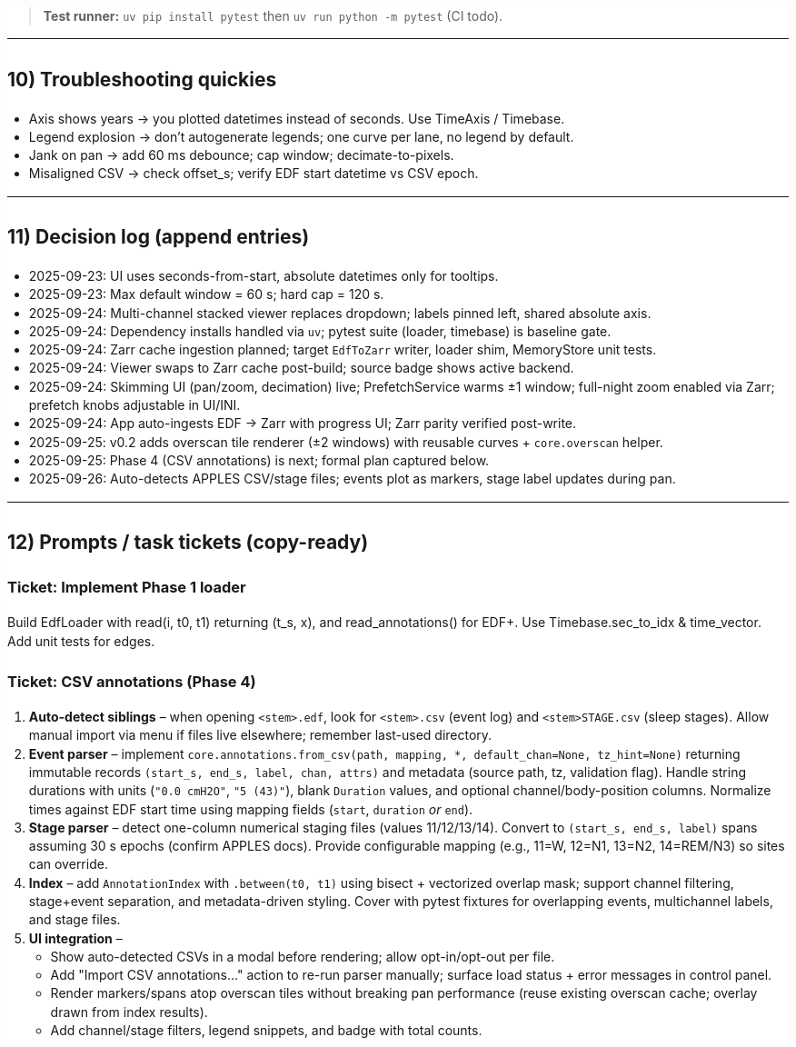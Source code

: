 > **Test runner:** `uv pip install pytest` then `uv run python -m pytest` (CI todo).

---

## 10) Troubleshooting quickies
- Axis shows years → you plotted datetimes instead of seconds. Use TimeAxis / Timebase.
- Legend explosion → don’t autogenerate legends; one curve per lane, no legend by default.
- Jank on pan → add 60 ms debounce; cap window; decimate-to-pixels.
- Misaligned CSV → check offset_s; verify EDF start datetime vs CSV epoch.

---

## 11) Decision log (append entries)
- 2025-09-23: UI uses seconds-from-start, absolute datetimes only for tooltips.
- 2025-09-23: Max default window = 60 s; hard cap = 120 s.
- 2025-09-24: Multi-channel stacked viewer replaces dropdown; labels pinned left, shared absolute axis.
- 2025-09-24: Dependency installs handled via `uv`; pytest suite (loader, timebase) is baseline gate.
- 2025-09-24: Zarr cache ingestion planned; target `EdfToZarr` writer, loader shim, MemoryStore unit tests.
- 2025-09-24: Viewer swaps to Zarr cache post-build; source badge shows active backend.
- 2025-09-24: Skimming UI (pan/zoom, decimation) live; PrefetchService warms ±1 window; full-night zoom enabled via Zarr; prefetch knobs adjustable in UI/INI.
- 2025-09-24: App auto-ingests EDF → Zarr with progress UI; Zarr parity verified post-write.
- 2025-09-25: v0.2 adds overscan tile renderer (±2 windows) with reusable curves + `core.overscan` helper.
- 2025-09-25: Phase 4 (CSV annotations) is next; formal plan captured below.
- 2025-09-26: Auto-detects APPLES CSV/stage files; events plot as markers, stage label updates during pan.

---

## 12) Prompts / task tickets (copy-ready)

### Ticket: Implement Phase 1 loader

Build EdfLoader with read(i, t0, t1) returning (t_s, x), and read_annotations() for EDF+. Use Timebase.sec_to_idx & time_vector. Add unit tests for edges.

### Ticket: CSV annotations (Phase 4)

1. **Auto-detect siblings** – when opening `<stem>.edf`, look for `<stem>.csv` (event log) and `<stem>STAGE.csv` (sleep stages). Allow manual import via menu if files live elsewhere; remember last-used directory.
2. **Event parser** – implement `core.annotations.from_csv(path, mapping, *, default_chan=None, tz_hint=None)` returning immutable records `(start_s, end_s, label, chan, attrs)` and metadata (source path, tz, validation flag). Handle string durations with units (`"0.0 cmH2O"`, `"5 (43)"`), blank `Duration` values, and optional channel/body-position columns. Normalize times against EDF start time using mapping fields (`start`, `duration` *or* `end`).
3. **Stage parser** – detect one-column numerical staging files (values 11/12/13/14). Convert to `(start_s, end_s, label)` spans assuming 30 s epochs (confirm APPLES docs). Provide configurable mapping (e.g., 11=W, 12=N1, 13=N2, 14=REM/N3) so sites can override.
4. **Index** – add `AnnotationIndex` with `.between(t0, t1)` using bisect + vectorized overlap mask; support channel filtering, stage+event separation, and metadata-driven styling. Cover with pytest fixtures for overlapping events, multichannel labels, and stage files.
5. **UI integration** –
   - Show auto-detected CSVs in a modal before rendering; allow opt-in/opt-out per file.
   - Add "Import CSV annotations…" action to re-run parser manually; surface load status + error messages in control panel.
   - Render markers/spans atop overscan tiles without breaking pan performance (reuse existing overscan cache; overlay drawn from index results).
   - Add channel/stage filters, legend snippets, and badge with total counts.